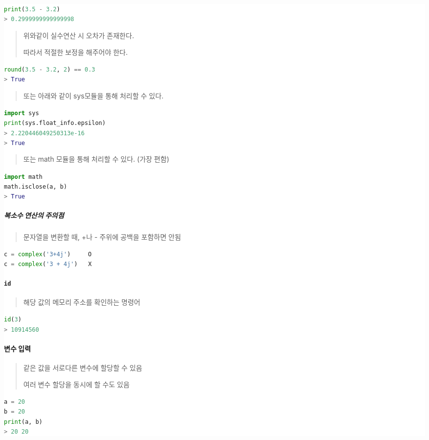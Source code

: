 ```python
print(3.5 - 3.2)
> 0.2999999999999998
```

> 위와같이 실수연산 시 오차가 존재한다.
>
> 따라서 적절한 보정을 해주어야 한다.

```python
round(3.5 - 3.2, 2) == 0.3
> True
```

> 또는 아래와 같이 sys모듈을 통해 처리할 수 있다.

```python
import sys
print(sys.float_info.epsilon)
> 2.220446049250313e-16
> True
```

> 또는 math 모듈을 통해 처리할 수 있다. (가장 편함)

```python
import math
math.isclose(a, b)
> True
```

##### 복소수 연산의 주의점

> 문자열을 변환할 때, +나 - 주위에 공백을 포함하면 안됨

```python
c = complex('3+4j') 	O
c = complex('3 + 4j') 	X
```



#### `id`

> 해당 값의 메모리 주소를 확인하는 명령어

```python
id(3)
> 10914560
```

#### 변수 입력

> 같은 값을 서로다른 변수에 할당할 수 있음
>
> 여러 변수 할당을 동시에 할 수도 있음

```python
a = 20
b = 20
print(a, b)
> 20 20
```
